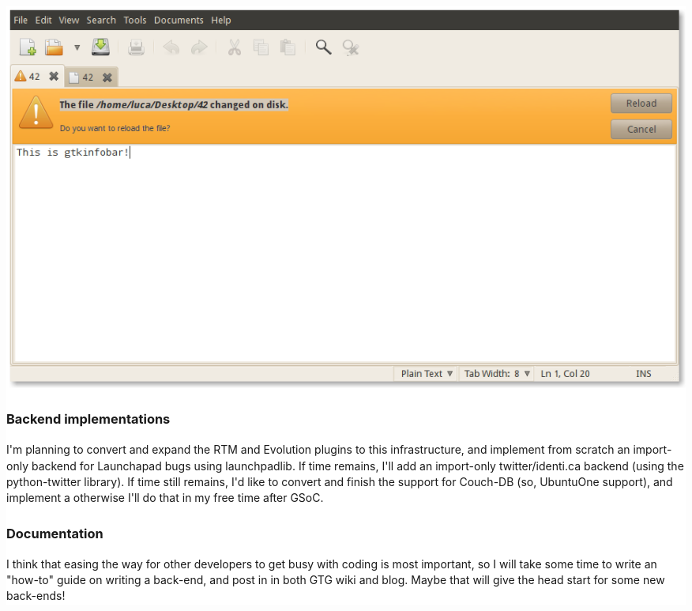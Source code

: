 ![infobar.png](2010_invernizzi_infobar.png)

### Backend implementations

I'm planning to convert and expand the RTM and Evolution plugins to this
infrastructure, and implement from scratch an import-only backend for
Launchapad bugs using launchpadlib. If time remains, I'll add an
import-only twitter/identi.ca backend (using the python-twitter
library). If time still remains, I'd like to convert and finish the
support for Couch-DB (so, UbuntuOne support), and
implement a otherwise I'll do that in my free time after GSoC.

### Documentation

I think that easing the way for other developers to get busy with coding
is most important, so I will take some time to write an "how-to" guide
on writing a back-end, and post in in both GTG wiki and blog. Maybe that
will give the head start for some new back-ends!

